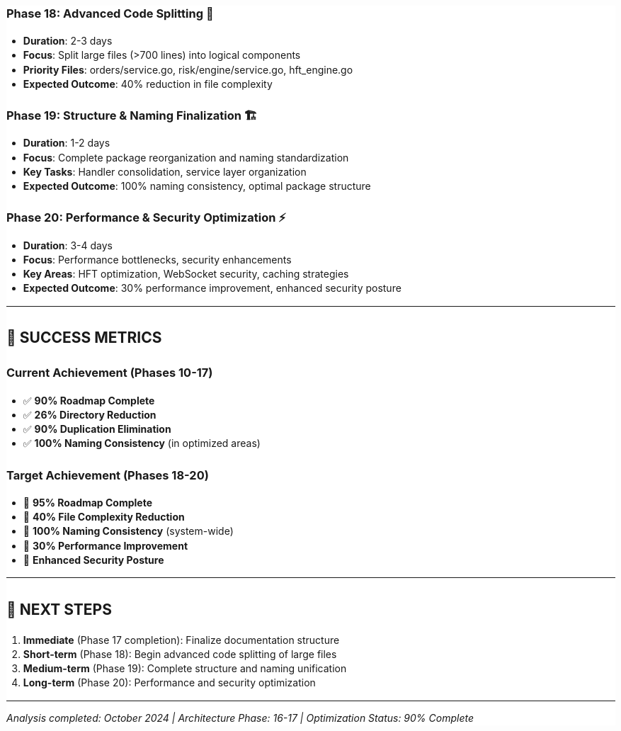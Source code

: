 ### **Phase 18: Advanced Code Splitting** 🎯
- **Duration**: 2-3 days
- **Focus**: Split large files (>700 lines) into logical components
- **Priority Files**: orders/service.go, risk/engine/service.go, hft_engine.go
- **Expected Outcome**: 40% reduction in file complexity

### **Phase 19: Structure & Naming Finalization** 🏗️
- **Duration**: 1-2 days  
- **Focus**: Complete package reorganization and naming standardization
- **Key Tasks**: Handler consolidation, service layer organization
- **Expected Outcome**: 100% naming consistency, optimal package structure

### **Phase 20: Performance & Security Optimization** ⚡
- **Duration**: 3-4 days
- **Focus**: Performance bottlenecks, security enhancements
- **Key Areas**: HFT optimization, WebSocket security, caching strategies
- **Expected Outcome**: 30% performance improvement, enhanced security posture

---

## 🎯 **SUCCESS METRICS**

### **Current Achievement** (Phases 10-17)
- ✅ **90% Roadmap Complete**
- ✅ **26% Directory Reduction**
- ✅ **90% Duplication Elimination**
- ✅ **100% Naming Consistency** (in optimized areas)

### **Target Achievement** (Phases 18-20)
- 🎯 **95% Roadmap Complete**
- 🎯 **40% File Complexity Reduction**
- 🎯 **100% Naming Consistency** (system-wide)
- 🎯 **30% Performance Improvement**
- 🎯 **Enhanced Security Posture**

---

## 🚀 **NEXT STEPS**

1. **Immediate** (Phase 17 completion): Finalize documentation structure
2. **Short-term** (Phase 18): Begin advanced code splitting of large files
3. **Medium-term** (Phase 19): Complete structure and naming unification
4. **Long-term** (Phase 20): Performance and security optimization

---

*Analysis completed: October 2024 | Architecture Phase: 16-17 | Optimization Status: 90% Complete*

